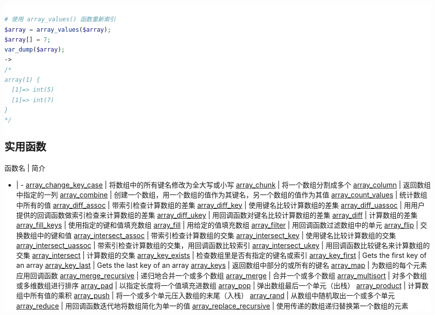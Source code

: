 ``` php

# 使用 array_values() 函数重新索引
$array = array_values($array);
$array[] = 7;
var_dump($array);
->
/*
array(1) { 
  [1]=> int(5) 
  [1]=> int(7) 
}
*/
```

## 实用函数
函数名 | 简介
 - | -
 [array_change_key_case](https://www.php.net/manual/zh/function.array_change_key_case.php) | 将数组中的所有键名修改为全大写或小写
​[array_chunk](https://www.php.net/manual/zh/function.array-chunk.php) | 将一个数组分割成多个
​[array_column](https://www.php.net/manual/zh/function.array-column.php) | 返回数组中指定的一列
​[array_combine](https://www.php.net/manual/zh/function.array-combine.php) | 创建一个数组，用一个数组的值作为其键名，另一个数组的值作为其值
​[array_count_values](https://www.php.net/manual/zh/function.array-count-values.php) | 统计数组中所有的值
​[array_diff_assoc](https://www.php.net/manual/zh/function.array-diff-assoc.php) | 带索引检查计算数组的差集
​[array_diff_key](https://www.php.net/manual/zh/function.array-diff-key.php) | 使用键名比较计算数组的差集
​[array_diff_uassoc](https://www.php.net/manual/zh/function.array-diff-uassoc.php) | 用用户提供的回调函数做索引检查来计算数组的差集
​[array_diff_ukey](https://www.php.net/manual/zh/function.array-diff-ukey.php) | 用回调函数对键名比较计算数组的差集
​[array_diff](https://www.php.net/manual/zh/function.array-diff.php) | 计算数组的差集
​[array_fill_keys](https://www.php.net/manual/zh/function.array-fill-keys.php) | 使用指定的键和值填充数组
​[array_fill](https://www.php.net/manual/zh/function.array-fill.php) | 用给定的值填充数组
​[array_filter](https://www.php.net/manual/zh/function.array-filter.php) | 用回调函数过滤数组中的单元
​[array_flip](https://www.php.net/manual/zh/function.array-flip.php) | 交换数组中的键和值
​[array_intersect_assoc](https://www.php.net/manual/zh/function.array-intersect-assoc.php) | 带索引检查计算数组的交集
​[array_intersect_key](https://www.php.net/manual/zh/function.array-intersect-key.php) | 使用键名比较计算数组的交集
​[array_intersect_uassoc](https://www.php.net/manual/zh/function.array-intersect-uassoc.php) | 带索引检查计算数组的交集，用回调函数比较索引
​[array_intersect_ukey](https://www.php.net/manual/zh/function.array-intersect-ukey.php) | 用回调函数比较键名来计算数组的交集
​[array_intersect](https://www.php.net/manual/zh/function.array-intersect.php) | 计算数组的交集
​[array_key_exists](https://www.php.net/manual/zh/function.array-key-exists.php) | 检查数组里是否有指定的键名或索引
​[array_key_first](https://www.php.net/manual/zh/function.array-key-first.php) | Gets the first key of an array
​[array_key_last](https://www.php.net/manual/zh/function.array-key-last.php) | Gets the last key of an array
​[array_keys](https://www.php.net/manual/zh/function.array-keys.php) | 返回数组中部分的或所有的键名
​[array_map](https://www.php.net/manual/zh/function.array-map.php) | 为数组的每个元素应用回调函数
​[array_merge_recursive](https://www.php.net/manual/zh/function.array-merge-recursive.php) | 递归地合并一个或多个数组
​[array_merge](https://www.php.net/manual/zh/function.array-merge.php) | 合并一个或多个数组
​[array_multisort](https://www.php.net/manual/zh/function.array-multisort.php) | 对多个数组或多维数组进行排序
​[array_pad](https://www.php.net/manual/zh/function.array-pad.php) | 以指定长度将一个值填充进数组
​[array_pop](https://www.php.net/manual/zh/function.array-pop.php) | 弹出数组最后一个单元（出栈）
​[array_product](https://www.php.net/manual/zh/function.array-product.php) | 计算数组中所有值的乘积
​[array_push](https://www.php.net/manual/zh/function.array-push.php) | 将一个或多个单元压入数组的末尾（入栈）
​[array_rand](https://www.php.net/manual/zh/function.array-rand.php) | 从数组中随机取出一个或多个单元
​[array_reduce](https://www.php.net/manual/zh/function.array-reduce.php) | 用回调函数迭代地将数组简化为单一的值
​[array_replace_recursive](https://www.php.net/manual/zh/function.array-replace-recursive.php) | 使用传递的数组递归替换第一个数组的元素